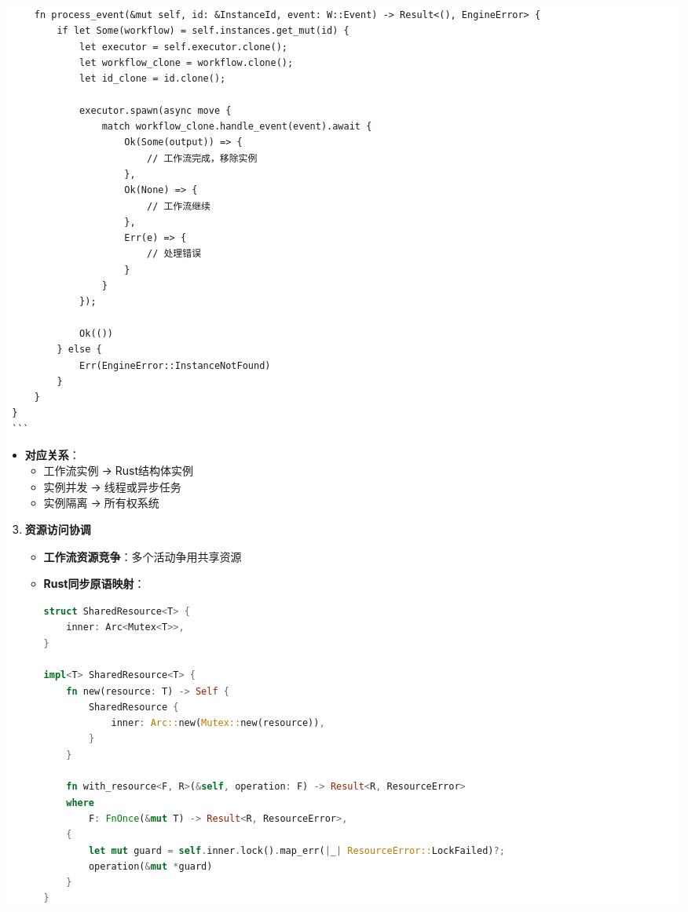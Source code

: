          fn process_event(&mut self, id: &InstanceId, event: W::Event) -> Result<(), EngineError> {
             if let Some(workflow) = self.instances.get_mut(id) {
                 let executor = self.executor.clone();
                 let workflow_clone = workflow.clone();
                 let id_clone = id.clone();
                 
                 executor.spawn(async move {
                     match workflow_clone.handle_event(event).await {
                         Ok(Some(output)) => {
                             // 工作流完成，移除实例
                         },
                         Ok(None) => {
                             // 工作流继续
                         },
                         Err(e) => {
                             // 处理错误
                         }
                     }
                 });
                 
                 Ok(())
             } else {
                 Err(EngineError::InstanceNotFound)
             }
         }
     }
     ```

   - **对应关系**：
     - 工作流实例 → Rust结构体实例
     - 实例并发 → 线程或异步任务
     - 实例隔离 → 所有权系统

3. **资源访问协调**
   - **工作流资源竞争**：多个活动争用共享资源
   - **Rust同步原语映射**：

     ```rust
     struct SharedResource<T> {
         inner: Arc<Mutex<T>>,
     }
     
     impl<T> SharedResource<T> {
         fn new(resource: T) -> Self {
             SharedResource {
                 inner: Arc::new(Mutex::new(resource)),
             }
         }
         
         fn with_resource<F, R>(&self, operation: F) -> Result<R, ResourceError>
         where
             F: FnOnce(&mut T) -> Result<R, ResourceError>,
         {
             let mut guard = self.inner.lock().map_err(|_| ResourceError::LockFailed)?;
             operation(&mut *guard)
         }
     }
     
